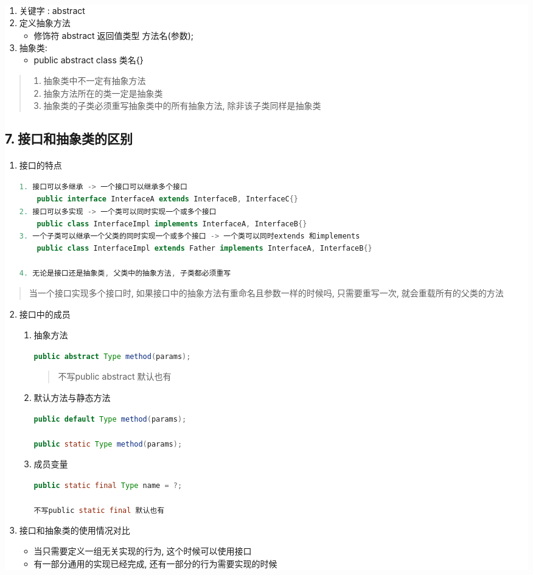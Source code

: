 1. 关键字 : abstract
2. 定义抽象方法
   - 修饰符 abstract 返回值类型 方法名(参数);
3. 抽象类:
   - public abstract class 类名{}

> 1. 抽象类中不一定有抽象方法
> 2. 抽象方法所在的类一定是抽象类  
> 3. 抽象类的子类必须重写抽象类中的所有抽象方法, 除非该子类同样是抽象类

## 7. 接口和抽象类的区别

1. 接口的特点

   ```java
   1. 接口可以多继承 -> 一个接口可以继承多个接口
       public interface InterfaceA extends InterfaceB, InterfaceC{}
   2. 接口可以多实现 -> 一个类可以同时实现一个或多个接口
       public class InterfaceImpl implements InterfaceA, InterfaceB{}
   3. 一个子类可以继承一个父类的同时实现一个或多个接口 -> 一个类可以同时extends 和implements
       public class InterfaceImpl extends Father implements InterfaceA, InterfaceB{}
   
   4. 无论是接口还是抽象类, 父类中的抽象方法, 子类都必须重写
   ```

> 当一个接口实现多个接口时, 如果接口中的抽象方法有重命名且参数一样的时候吗, 只需要重写一次, 就会重载所有的父类的方法

2. 接口中的成员

   1. 抽象方法

      ```java
      public abstract Type method(params);
      ```

      > 不写public abstract 默认也有

   2. 默认方法与静态方法

      ```java
      public default Type method(params);
      
      public static Type method(params);
      ```

   3. 成员变量

      ```java
      public static final Type name = ?;
      
      不写public static final 默认也有
      ```

3. 接口和抽象类的使用情况对比

   - 当只需要定义一组无关实现的行为, 这个时候可以使用接口
   - 有一部分通用的实现已经完成, 还有一部分的行为需要实现的时候
